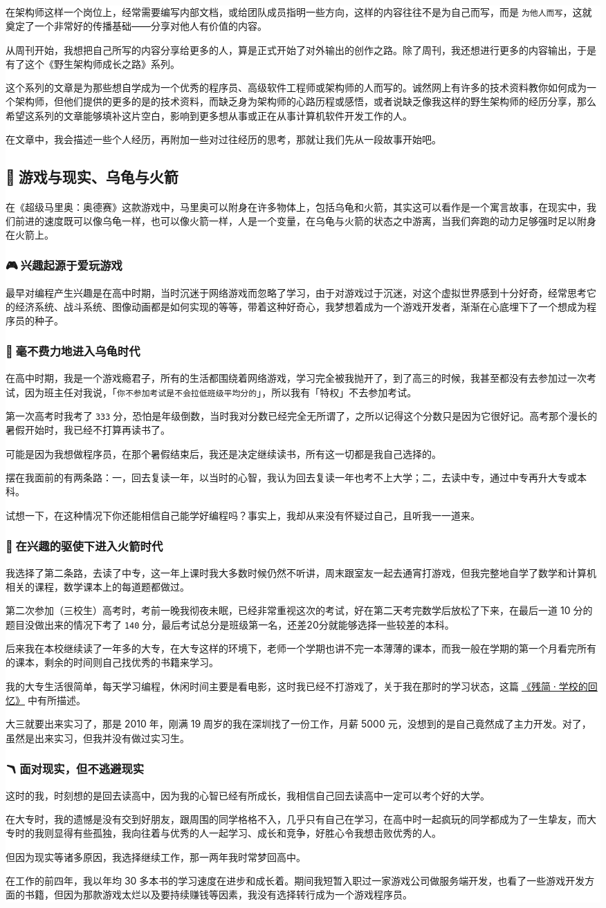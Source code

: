 在架构师这样一个岗位上，经常需要编写内部文档，或给团队成员指明一些方向，这样的内容往往不是为自己而写，而是 `为他人而写`，这就奠定了一个非常好的传播基础——分享对他人有价值的内容。

从周刊开始，我想把自己所写的内容分享给更多的人，算是正式开始了对外输出的创作之路。除了周刊，我还想进行更多的内容输出，于是有了这个《野生架构师成长之路》系列。

这个系列的文章是为那些想自学成为一个优秀的程序员、高级软件工程师或架构师的人而写的。诚然网上有许多的技术资料教你如何成为一个架构师，但他们提供的更多的是的技术资料，而缺乏身为架构师的心路历程或感悟，或者说缺乏像我这样的野生架构师的经历分享，那么希望这系列的文章能够填补这片空白，影响到更多想从事或正在从事计算机软件开发工作的人。

在文章中，我会描述一些个人经历，再附加一些对过往经历的思考，那就让我们先从一段故事开始吧。

## 📖 游戏与现实、乌龟与火箭

在《超级马里奥：奥德赛》这款游戏中，马里奥可以附身在许多物体上，包括乌龟和火箭，其实这可以看作是一个寓言故事，在现实中，我们前进的速度既可以像乌龟一样，也可以像火箭一样，人是一个变量，在乌龟与火箭的状态之中游离，当我们奔跑的动力足够强时足以附身在火箭上。

### 🎮 兴趣起源于爱玩游戏

最早对编程产生兴趣是在高中时期，当时沉迷于网络游戏而忽略了学习，由于对游戏过于沉迷，对这个虚拟世界感到十分好奇，经常思考它的经济系统、战斗系统、图像动画都是如何实现的等等，带着这种好奇心，我梦想着成为一个游戏开发者，渐渐在心底埋下了一个想成为程序员的种子。

### 🐢 毫不费力地进入乌龟时代

在高中时期，我是一个游戏瘾君子，所有的生活都围绕着网络游戏，学习完全被我抛开了，到了高三的时候，我甚至都没有去参加过一次考试，因为班主任对我说，「`你不参加考试是不会拉低班级平均分的`」，所以我有「特权」不去参加考试。

第一次高考时我考了 `333` 分，恐怕是年级倒数，当时我对分数已经完全无所谓了，之所以记得这个分数只是因为它很好记。高考那个漫长的暑假开始时，我已经不打算再读书了。

可能是因为我想做程序员，在那个暑假结束后，我还是决定继续读书，所有这一切都是我自己选择的。

摆在我面前的有两条路：一，回去复读一年，以当时的心智，我认为回去复读一年也考不上大学；二，去读中专，通过中专再升大专或本科。

试想一下，在这种情况下你还能相信自己能学好编程吗？事实上，我却从来没有怀疑过自己，且听我一一道来。

### 🚀 在兴趣的驱使下进入火箭时代

我选择了第二条路，去读了中专，这一年上课时我大多数时候仍然不听讲，周末跟室友一起去通宵打游戏，但我完整地自学了数学和计算机相关的课程，数学课本上的每道题都做过。

第二次参加（三校生）高考时，考前一晚我彻夜未眠，已经非常重视这次的考试，好在第二天考完数学后放松了下来，在最后一道 10 分的题目没做出来的情况下考了 `140` 分，最后考试总分是班级第一名，还差20分就能够选择一些较差的本科。

后来我在本校继续读了一年多的大专，在大专这样的环境下，老师一个学期也讲不完一本薄薄的课本，而我一般在学期的第一个月看完所有的课本，剩余的时间则自己找优秀的书籍来学习。

我的大专生活很简单，每天学习编程，休闲时间主要是看电影，这时我已经不打游戏了，关于我在那时的学习状态，这篇 [《残简 · 学校的回忆》](https://codelc.com/post/essay/incomplete/incomplete-school-memory/) 中有所描述。

大三就要出来实习了，那是 2010 年，刚满 19 周岁的我在深圳找了一份工作，月薪 5000 元，没想到的是自己竟然成了主力开发。对了，虽然是出来实习，但我并没有做过实习生。

### 🪃 面对现实，但不逃避现实

这时的我，时刻想的是回去读高中，因为我的心智已经有所成长，我相信自己回去读高中一定可以考个好的大学。

在大专时，我的遗憾是没有交到好朋友，跟周围的同学格格不入，几乎只有自己在学习，在高中时一起疯玩的同学都成为了一生挚友，而大专时的我则显得有些孤独，我向往着与优秀的人一起学习、成长和竞争，好胜心令我想击败优秀的人。

但因为现实等诸多原因，我选择继续工作，那一两年我时常梦回高中。

在工作的前四年，我以年均 30 多本书的学习速度在进步和成长着。期间我短暂入职过一家游戏公司做服务端开发，也看了一些游戏开发方面的书籍，但因为那款游戏太烂以及要持续赚钱等因素，我没有选择转行成为一个游戏程序员。
